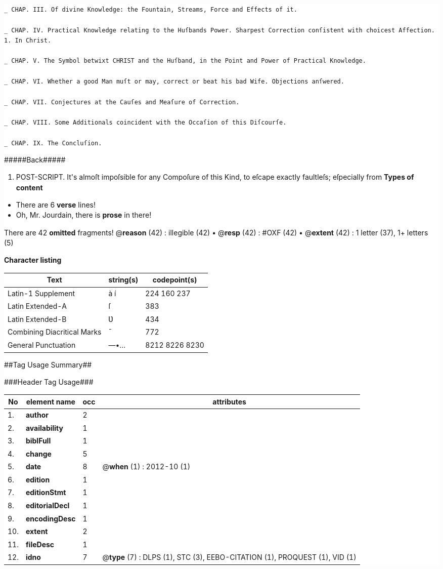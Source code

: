     _ CHAP. III. Of divine Knowledge: the Fountain, Streams, Force and Effects of it.

    _ CHAP. IV. Practical Knowledge relating to the Huſbands Power. Sharpest Correction conſistent with choicest Affection. 1. In Christ.

    _ CHAP. V. The Symbol betwixt CHRIST and the Huſband, in the Point and Power of Practical Knowledge.

    _ CHAP. VI. Whether a good Man muſt or may, correct or beat his bad Wife. Objections anſwered.

    _ CHAP. VII. Conjectures at the Cauſes and Meaſure of Correction.

    _ CHAP. VIII. Some Additionals coincident with the Occaſion of this Diſcourſe.

    _ CHAP. IX. The Concluſion.

#####Back#####

1. POST-SCRIPT.
It's almoſt impoſsible for any Compoſure of this Kind, to eſcape exactly faultleſs; eſpecially from 
**Types of content**

  * There are 6 **verse** lines!
  * Oh, Mr. Jourdain, there is **prose** in there!

There are 42 **omitted** fragments! 
 @__reason__ (42) : illegible (42)  •  @__resp__ (42) : #OXF (42)  •  @__extent__ (42) : 1 letter (37), 1+ letters (5)

**Character listing**


|Text|string(s)|codepoint(s)|
|---|---|---|
|Latin-1 Supplement|à í|224 160 237|
|Latin Extended-A|ſ|383|
|Latin Extended-B|Ʋ|434|
|Combining             Diacritical Marks|̄|772|
|General Punctuation|—•…|8212 8226 8230|

##Tag Usage Summary##

###Header Tag Usage###

|No|element name|occ|attributes|
|---|---|---|---|
|1.|__author__|2||
|2.|__availability__|1||
|3.|__biblFull__|1||
|4.|__change__|5||
|5.|__date__|8| @__when__ (1) : 2012-10 (1)|
|6.|__edition__|1||
|7.|__editionStmt__|1||
|8.|__editorialDecl__|1||
|9.|__encodingDesc__|1||
|10.|__extent__|2||
|11.|__fileDesc__|1||
|12.|__idno__|7| @__type__ (7) : DLPS (1), STC (3), EEBO-CITATION (1), PROQUEST (1), VID (1)|